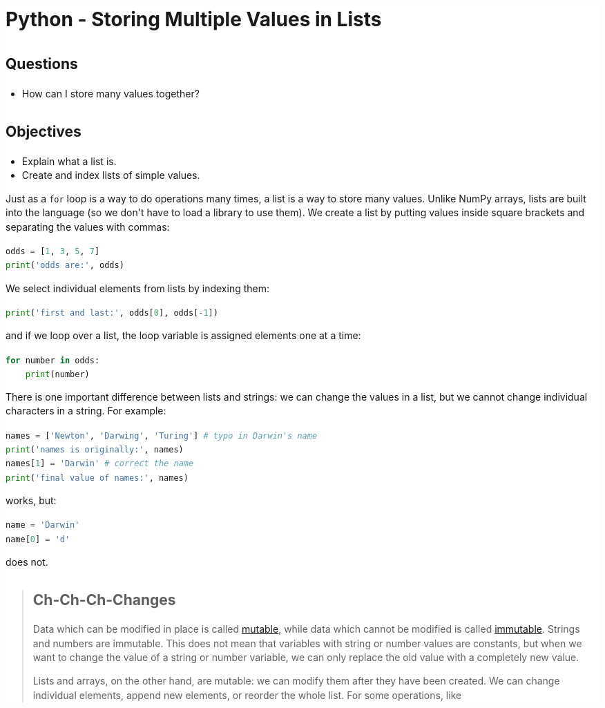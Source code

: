# Python - Storing Multiple Values in Lists

## Questions

- How can I store many values together?

## Objectives

- Explain what a list is.
- Create and index lists of simple values.

Just as a `for` loop is a way to do operations many times,
a list is a way to store many values. Unlike NumPy arrays,
lists are built into the language (so we don't have to load a library to use them).
We create a list by putting values inside square brackets and separating the values with commas:

~~~python
odds = [1, 3, 5, 7]
print('odds are:', odds)
~~~

We select individual elements from lists by indexing them:

~~~python
print('first and last:', odds[0], odds[-1])
~~~

and if we loop over a list, the loop variable is assigned elements one at a time:

~~~python
for number in odds:
    print(number)
~~~

There is one important difference between lists and strings:
we can change the values in a list, but we cannot change individual characters in a string.
For example:

~~~python
names = ['Newton', 'Darwing', 'Turing'] # typo in Darwin's name
print('names is originally:', names)
names[1] = 'Darwin' # correct the name
print('final value of names:', names)
~~~

works, but:

~~~python
name = 'Darwin'
name[0] = 'd'
~~~

does not.

> ## Ch-Ch-Ch-Changes
>
> Data which can be modified in place is called [mutable](python_reference.md#mutable),
> while data which cannot be modified is called [immutable](python_reference.md#immutable).
> Strings and numbers are immutable. This does not mean that variables with string or number values are constants,
> but when we want to change the value of a string or number variable, we can only replace the old value
> with a completely new value.
>
> Lists and arrays, on the other hand, are mutable: we can modify them after they have been created. We can
> change individual elements, append new elements, or reorder the whole list.  For some operations, like